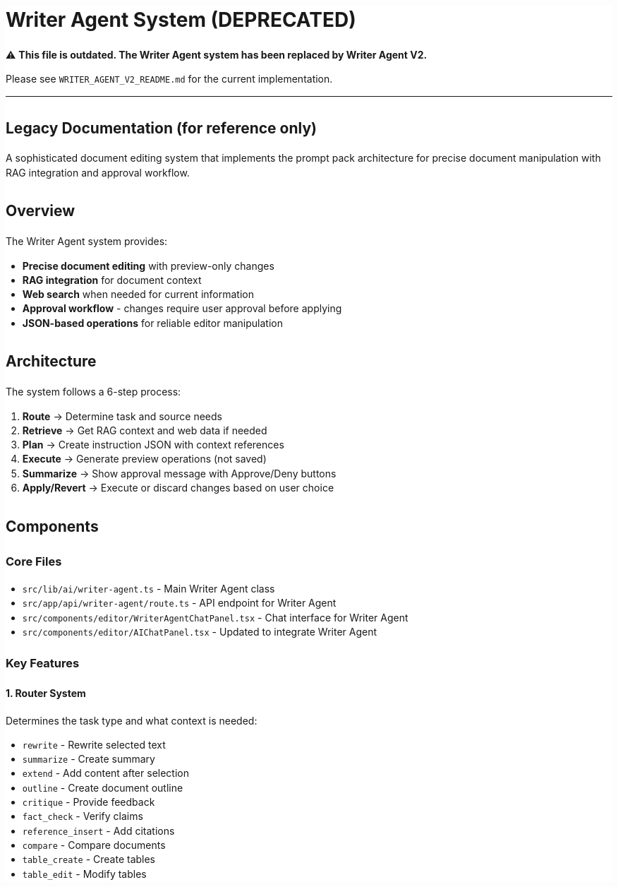 # Writer Agent System (DEPRECATED)

⚠️ **This file is outdated. The Writer Agent system has been replaced by Writer Agent V2.**

Please see `WRITER_AGENT_V2_README.md` for the current implementation.

---

## Legacy Documentation (for reference only)

A sophisticated document editing system that implements the prompt pack architecture for precise document manipulation with RAG integration and approval workflow.

## Overview

The Writer Agent system provides:
- **Precise document editing** with preview-only changes
- **RAG integration** for document context
- **Web search** when needed for current information
- **Approval workflow** - changes require user approval before applying
- **JSON-based operations** for reliable editor manipulation

## Architecture

The system follows a 6-step process:

1. **Route** → Determine task and source needs
2. **Retrieve** → Get RAG context and web data if needed
3. **Plan** → Create instruction JSON with context references
4. **Execute** → Generate preview operations (not saved)
5. **Summarize** → Show approval message with Approve/Deny buttons
6. **Apply/Revert** → Execute or discard changes based on user choice

## Components

### Core Files

- `src/lib/ai/writer-agent.ts` - Main Writer Agent class
- `src/app/api/writer-agent/route.ts` - API endpoint for Writer Agent
- `src/components/editor/WriterAgentChatPanel.tsx` - Chat interface for Writer Agent
- `src/components/editor/AIChatPanel.tsx` - Updated to integrate Writer Agent

### Key Features

#### 1. Router System
Determines the task type and what context is needed:
- `rewrite` - Rewrite selected text
- `summarize` - Create summary
- `extend` - Add content after selection
- `outline` - Create document outline
- `critique` - Provide feedback
- `fact_check` - Verify claims
- `reference_insert` - Add citations
- `compare` - Compare documents
- `table_create` - Create tables
- `table_edit` - Modify tables
